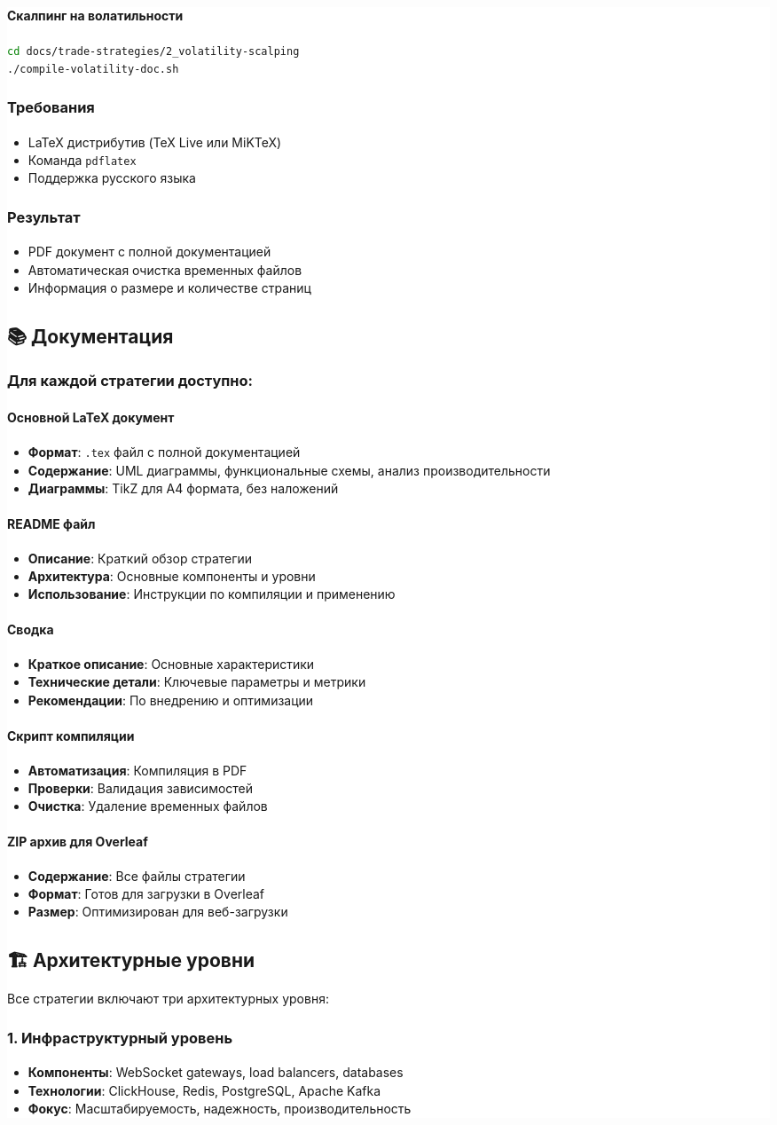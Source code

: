 #### Скалпинг на волатильности
```bash
cd docs/trade-strategies/2_volatility-scalping
./compile-volatility-doc.sh
```

### Требования
- LaTeX дистрибутив (TeX Live или MiKTeX)
- Команда `pdflatex`
- Поддержка русского языка

### Результат
- PDF документ с полной документацией
- Автоматическая очистка временных файлов
- Информация о размере и количестве страниц

## 📚 Документация

### Для каждой стратегии доступно:

#### Основной LaTeX документ
- **Формат**: `.tex` файл с полной документацией
- **Содержание**: UML диаграммы, функциональные схемы, анализ производительности
- **Диаграммы**: TikZ для A4 формата, без наложений

#### README файл
- **Описание**: Краткий обзор стратегии
- **Архитектура**: Основные компоненты и уровни
- **Использование**: Инструкции по компиляции и применению

#### Сводка
- **Краткое описание**: Основные характеристики
- **Технические детали**: Ключевые параметры и метрики
- **Рекомендации**: По внедрению и оптимизации

#### Скрипт компиляции
- **Автоматизация**: Компиляция в PDF
- **Проверки**: Валидация зависимостей
- **Очистка**: Удаление временных файлов

#### ZIP архив для Overleaf
- **Содержание**: Все файлы стратегии
- **Формат**: Готов для загрузки в Overleaf
- **Размер**: Оптимизирован для веб-загрузки

## 🏗️ Архитектурные уровни

Все стратегии включают три архитектурных уровня:

### 1. Инфраструктурный уровень
- **Компоненты**: WebSocket gateways, load balancers, databases
- **Технологии**: ClickHouse, Redis, PostgreSQL, Apache Kafka
- **Фокус**: Масштабируемость, надежность, производительность
